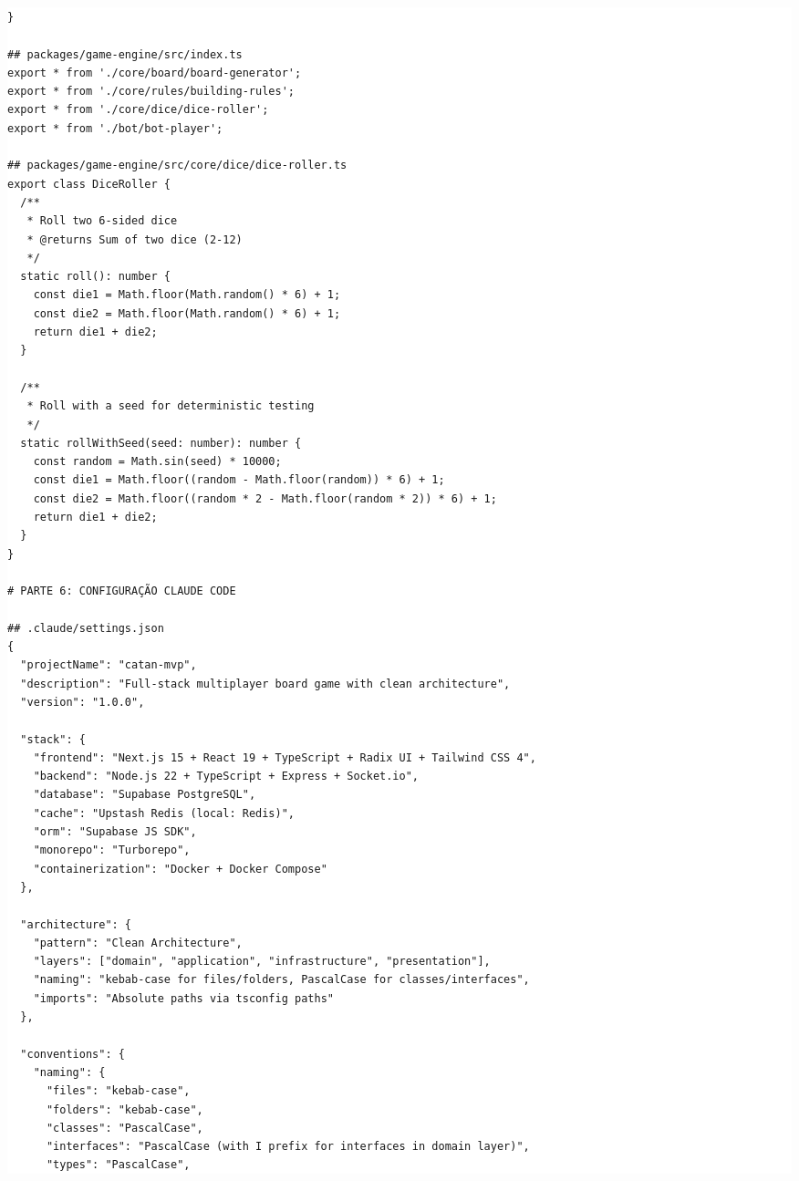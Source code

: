 ```
}

## packages/game-engine/src/index.ts
export * from './core/board/board-generator';
export * from './core/rules/building-rules';
export * from './core/dice/dice-roller';
export * from './bot/bot-player';

## packages/game-engine/src/core/dice/dice-roller.ts
export class DiceRoller {
  /**
   * Roll two 6-sided dice
   * @returns Sum of two dice (2-12)
   */
  static roll(): number {
    const die1 = Math.floor(Math.random() * 6) + 1;
    const die2 = Math.floor(Math.random() * 6) + 1;
    return die1 + die2;
  }

  /**
   * Roll with a seed for deterministic testing
   */
  static rollWithSeed(seed: number): number {
    const random = Math.sin(seed) * 10000;
    const die1 = Math.floor((random - Math.floor(random)) * 6) + 1;
    const die2 = Math.floor((random * 2 - Math.floor(random * 2)) * 6) + 1;
    return die1 + die2;
  }
}

# PARTE 6: CONFIGURAÇÃO CLAUDE CODE

## .claude/settings.json
{
  "projectName": "catan-mvp",
  "description": "Full-stack multiplayer board game with clean architecture",
  "version": "1.0.0",
  
  "stack": {
    "frontend": "Next.js 15 + React 19 + TypeScript + Radix UI + Tailwind CSS 4",
    "backend": "Node.js 22 + TypeScript + Express + Socket.io",
    "database": "Supabase PostgreSQL",
    "cache": "Upstash Redis (local: Redis)",
    "orm": "Supabase JS SDK",
    "monorepo": "Turborepo",
    "containerization": "Docker + Docker Compose"
  },
  
  "architecture": {
    "pattern": "Clean Architecture",
    "layers": ["domain", "application", "infrastructure", "presentation"],
    "naming": "kebab-case for files/folders, PascalCase for classes/interfaces",
    "imports": "Absolute paths via tsconfig paths"
  },
  
  "conventions": {
    "naming": {
      "files": "kebab-case",
      "folders": "kebab-case",
      "classes": "PascalCase",
      "interfaces": "PascalCase (with I prefix for interfaces in domain layer)",
      "types": "PascalCase",
```